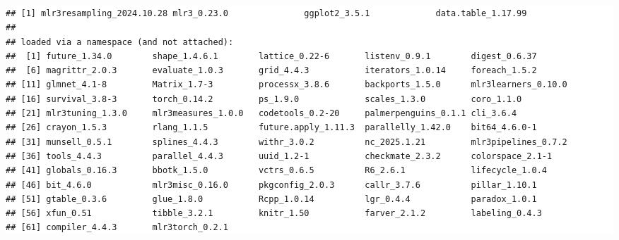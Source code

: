 ```
## [1] mlr3resampling_2024.10.28 mlr3_0.23.0               ggplot2_3.5.1             data.table_1.17.99       
## 
## loaded via a namespace (and not attached):
##  [1] future_1.34.0        shape_1.4.6.1        lattice_0.22-6       listenv_0.9.1        digest_0.6.37       
##  [6] magrittr_2.0.3       evaluate_1.0.3       grid_4.4.3           iterators_1.0.14     foreach_1.5.2       
## [11] glmnet_4.1-8         Matrix_1.7-3         processx_3.8.6       backports_1.5.0      mlr3learners_0.10.0 
## [16] survival_3.8-3       torch_0.14.2         ps_1.9.0             scales_1.3.0         coro_1.1.0          
## [21] mlr3tuning_1.3.0     mlr3measures_1.0.0   codetools_0.2-20     palmerpenguins_0.1.1 cli_3.6.4           
## [26] crayon_1.5.3         rlang_1.1.5          future.apply_1.11.3  parallelly_1.42.0    bit64_4.6.0-1       
## [31] munsell_0.5.1        splines_4.4.3        withr_3.0.2          nc_2025.1.21         mlr3pipelines_0.7.2 
## [36] tools_4.4.3          parallel_4.4.3       uuid_1.2-1           checkmate_2.3.2      colorspace_2.1-1    
## [41] globals_0.16.3       bbotk_1.5.0          vctrs_0.6.5          R6_2.6.1             lifecycle_1.0.4     
## [46] bit_4.6.0            mlr3misc_0.16.0      pkgconfig_2.0.3      callr_3.7.6          pillar_1.10.1       
## [51] gtable_0.3.6         glue_1.8.0           Rcpp_1.0.14          lgr_0.4.4            paradox_1.0.1       
## [56] xfun_0.51            tibble_3.2.1         knitr_1.50           farver_2.1.2         labeling_0.4.3      
## [61] compiler_4.4.3       mlr3torch_0.2.1
```
